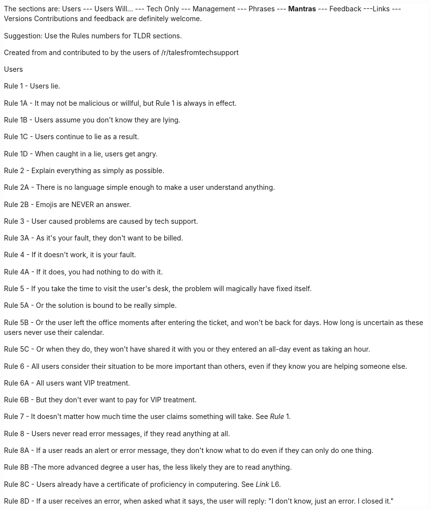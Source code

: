 The sections are: Users --- Users Will... --- Tech Only --- Management --- Phrases ---  **Mantras** --- Feedback ---Links --- Versions Contributions and feedback are definitely welcome.

Suggestion: Use the Rules numbers for TLDR sections.

Created from and contributed to by the users of /r/talesfromtechsupport


Users


Rule 1 - Users lie.

Rule 1A - It may not be malicious or willful, but Rule 1 is always in effect.

Rule 1B - Users assume you don't know they are lying.

Rule 1C - Users continue to lie as a result.

Rule 1D - When caught in a lie, users get angry.

Rule 2 - Explain everything as simply as possible.

Rule 2A - There is no language simple enough to make a user understand anything.

Rule 2B - Emojis are NEVER an answer.

Rule 3 - User caused problems are caused by tech support.

Rule 3A - As it's your fault, they don't want to be billed.

Rule 4 - If it doesn't work, it is your fault.

Rule 4A - If it does, you had nothing to do with it.

Rule 5 - If you take the time to visit the user's desk, the problem will magically have fixed itself.

Rule 5A - Or the solution is bound to be really simple.

Rule 5B - Or the user left the office moments after entering the ticket, and won't be back for days. How long is uncertain as these users never use their calendar.

Rule 5C - Or when they do, they won't have shared it with you or they entered an all-day event as taking an hour.

Rule 6 - All users consider their situation to be more important than others, even if they know you are helping someone else.

Rule 6A - All users want VIP treatment.

Rule 6B - But they don't ever want to pay for VIP treatment.

Rule 7 - It doesn't matter how much time the user claims something will take. See *Rule* 1.

Rule 8 - Users never read error messages, if they read anything at all.

Rule 8A - If a user reads an alert or error message, they don't know what to do even if they can only do one thing.

Rule 8B -The more advanced degree a user has, the less likely they are to read anything.

Rule 8C - Users already have a certificate of proficiency in computering. See *Link* L6.

Rule 8D - If a user receives an error, when asked what it says, the user will reply: "I don't know, just an error. I closed it."
